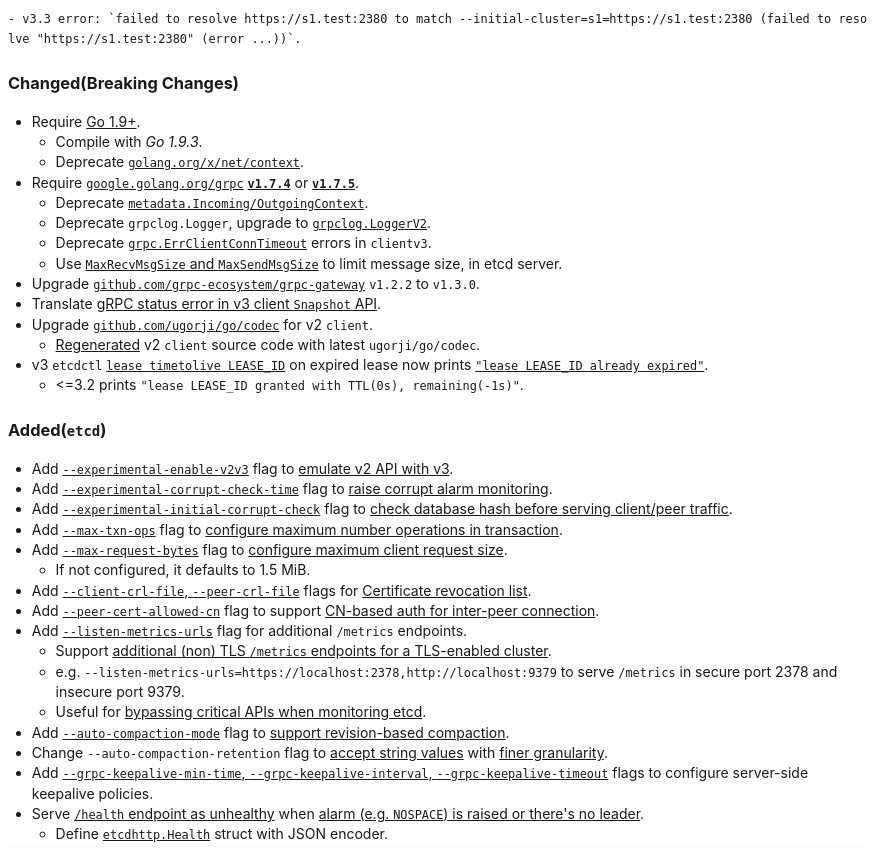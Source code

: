     - v3.3 error: `failed to resolve https://s1.test:2380 to match --initial-cluster=s1=https://s1.test:2380 (failed to resolve "https://s1.test:2380" (error ...))`.

### Changed(Breaking Changes)

- Require [Go 1.9+](https://github.com/coreos/etcd/issues/6174).
  - Compile with *Go 1.9.3*.
  - Deprecate [`golang.org/x/net/context`](https://github.com/coreos/etcd/pull/8511).
- Require [`google.golang.org/grpc`](https://github.com/grpc/grpc-go/releases) [**`v1.7.4`**](https://github.com/grpc/grpc-go/releases/tag/v1.7.4) or [**`v1.7.5`**](https://github.com/grpc/grpc-go/releases/tag/v1.7.5).
  - Deprecate [`metadata.Incoming/OutgoingContext`](https://github.com/coreos/etcd/pull/7896).
  - Deprecate `grpclog.Logger`, upgrade to [`grpclog.LoggerV2`](https://github.com/coreos/etcd/pull/8533).
  - Deprecate [`grpc.ErrClientConnTimeout`](https://github.com/coreos/etcd/pull/8505) errors in `clientv3`.
  - Use [`MaxRecvMsgSize` and `MaxSendMsgSize`](https://github.com/coreos/etcd/pull/8437) to limit message size, in etcd server.
- Upgrade [`github.com/grpc-ecosystem/grpc-gateway`](https://github.com/grpc-ecosystem/grpc-gateway/releases) `v1.2.2` to `v1.3.0`.
- Translate [gRPC status error in v3 client `Snapshot` API](https://github.com/coreos/etcd/pull/9038).
- Upgrade [`github.com/ugorji/go/codec`](https://github.com/ugorji/go) for v2 `client`.
  - [Regenerated](https://github.com/coreos/etcd/pull/8721) v2 `client` source code with latest `ugorji/go/codec`.
- v3 `etcdctl` [`lease timetolive LEASE_ID`](https://github.com/coreos/etcd/issues/9028) on expired lease now prints [`"lease LEASE_ID already expired"`](https://github.com/coreos/etcd/pull/9047).
  - <=3.2 prints `"lease LEASE_ID granted with TTL(0s), remaining(-1s)"`.

### Added(`etcd`)

- Add [`--experimental-enable-v2v3`](https://github.com/coreos/etcd/pull/8407) flag to [emulate v2 API with v3](https://github.com/coreos/etcd/issues/6925).
- Add [`--experimental-corrupt-check-time`](https://github.com/coreos/etcd/pull/8420) flag to [raise corrupt alarm monitoring](https://github.com/coreos/etcd/issues/7125).
- Add [`--experimental-initial-corrupt-check`](https://github.com/coreos/etcd/pull/8554) flag to [check database hash before serving client/peer traffic](https://github.com/coreos/etcd/issues/8313).
- Add [`--max-txn-ops`](https://github.com/coreos/etcd/pull/7976) flag to [configure maximum number operations in transaction](https://github.com/coreos/etcd/issues/7826).
- Add [`--max-request-bytes`](https://github.com/coreos/etcd/pull/7968) flag to [configure maximum client request size](https://github.com/coreos/etcd/issues/7923).
  - If not configured, it defaults to 1.5 MiB.
- Add [`--client-crl-file`, `--peer-crl-file`](https://github.com/coreos/etcd/pull/8124) flags for [Certificate revocation list](https://github.com/coreos/etcd/issues/4034).
- Add [`--peer-cert-allowed-cn`](https://github.com/coreos/etcd/pull/8616) flag to support [CN-based auth for inter-peer connection](https://github.com/coreos/etcd/issues/8262).
- Add [`--listen-metrics-urls`](https://github.com/coreos/etcd/pull/8242) flag for additional `/metrics` endpoints.
  - Support [additional (non) TLS `/metrics` endpoints for a TLS-enabled cluster](https://github.com/coreos/etcd/pull/8282).
  - e.g. `--listen-metrics-urls=https://localhost:2378,http://localhost:9379` to serve `/metrics` in secure port 2378 and insecure port 9379.
  - Useful for [bypassing critical APIs when monitoring etcd](https://github.com/coreos/etcd/issues/8060).
- Add [`--auto-compaction-mode`](https://github.com/coreos/etcd/pull/8123) flag to [support revision-based compaction](https://github.com/coreos/etcd/issues/8098).
- Change `--auto-compaction-retention` flag to [accept string values](https://github.com/coreos/etcd/pull/8563) with [finer granularity](https://github.com/coreos/etcd/issues/8503).
- Add [`--grpc-keepalive-min-time`, `--grpc-keepalive-interval`, `--grpc-keepalive-timeout`](https://github.com/coreos/etcd/pull/8535) flags to configure server-side keepalive policies.
- Serve [`/health` endpoint as unhealthy](https://github.com/coreos/etcd/pull/8272) when [alarm (e.g. `NOSPACE`) is raised or there's no leader](https://github.com/coreos/etcd/issues/8207).
  - Define [`etcdhttp.Health`](https://godoc.org/github.com/coreos/etcd/etcdserver/api/etcdhttp#Health) struct with JSON encoder.